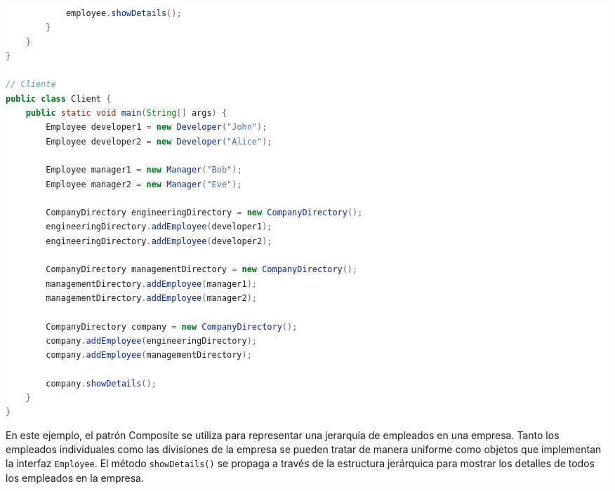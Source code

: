 ```java
            employee.showDetails();
        }
    }
}

// Cliente
public class Client {
    public static void main(String[] args) {
        Employee developer1 = new Developer("John");
        Employee developer2 = new Developer("Alice");

        Employee manager1 = new Manager("Bob");
        Employee manager2 = new Manager("Eve");

        CompanyDirectory engineeringDirectory = new CompanyDirectory();
        engineeringDirectory.addEmployee(developer1);
        engineeringDirectory.addEmployee(developer2);

        CompanyDirectory managementDirectory = new CompanyDirectory();
        managementDirectory.addEmployee(manager1);
        managementDirectory.addEmployee(manager2);

        CompanyDirectory company = new CompanyDirectory();
        company.addEmployee(engineeringDirectory);
        company.addEmployee(managementDirectory);

        company.showDetails();
    }
}
```

En este ejemplo, el patrón Composite se utiliza para representar una jerarquía de empleados en una empresa. Tanto los empleados individuales como las divisiones de la empresa se pueden tratar de manera uniforme como objetos que implementan la interfaz `Employee`. El método `showDetails()` se propaga a través de la estructura jerárquica para mostrar los detalles de todos los empleados en la empresa.